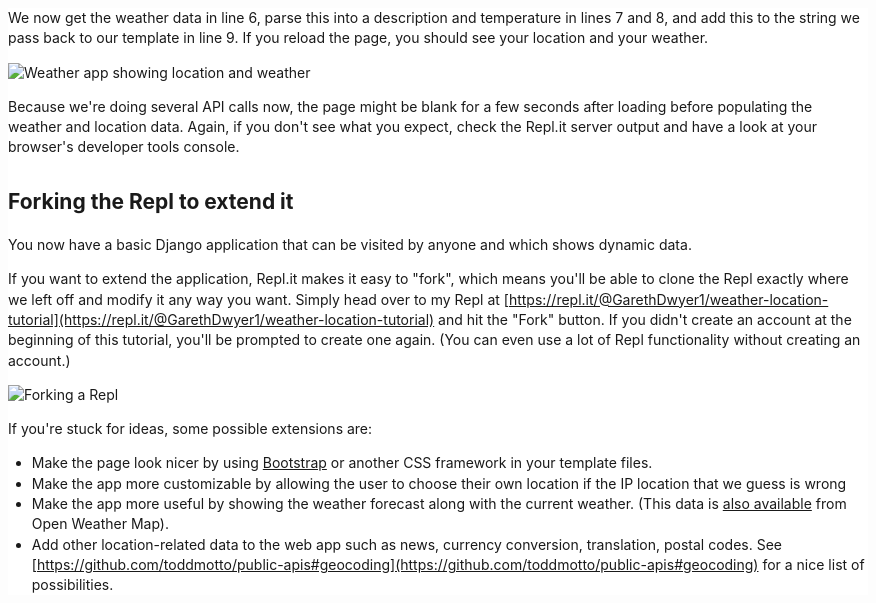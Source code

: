 We now get the weather data in line 6, parse this into a description and temperature in lines 7 and 8, and add this to the string we pass back to our template in line 9. If you reload the page, you should see your location and your weather.
 
 ![Weather app showing location and weather](https://i.imgur.com/D1XIZwZ.png)
 
 Because we're doing several API calls now, the page might be blank for a few seconds after loading before populating the weather and location data. Again, if you don't see what you expect, check the Repl.it server output and have a look at your browser's developer tools console.
 
 
## Forking the Repl to extend it
 
You now have a basic Django application that can be visited by anyone and which shows dynamic data. 

If you want to extend the application, Repl.it makes it easy to "fork", which means you'll be able to clone the Repl exactly where we left off and modify it any way you want. Simply head over to my Repl at [https://repl.it/@GarethDwyer1/weather-location-tutorial](https://repl.it/@GarethDwyer1/weather-location-tutorial) and hit the "Fork" button. If you didn't create an account at the beginning of this tutorial, you'll be prompted to create one again. (You can even use a lot of Repl functionality without creating an account.) 

![Forking a Repl](https://i.imgur.com/GlOnmAw.png)

If you're stuck for ideas, some possible extensions are:

* Make the page look nicer by using [Bootstrap](https://getbootstrap.com/) or another CSS framework in your template files.
* Make the app more customizable by allowing the user to choose their own location if the IP location that we guess is wrong
* Make the app more useful by showing the weather forecast along with the current weather. (This data is [also available](https://openweathermap.org/forecast5) from Open Weather Map). 
* Add other location-related data to the web app such as news, currency conversion, translation, postal codes. See [https://github.com/toddmotto/public-apis#geocoding](https://github.com/toddmotto/public-apis#geocoding) for a nice list of possibilities.

